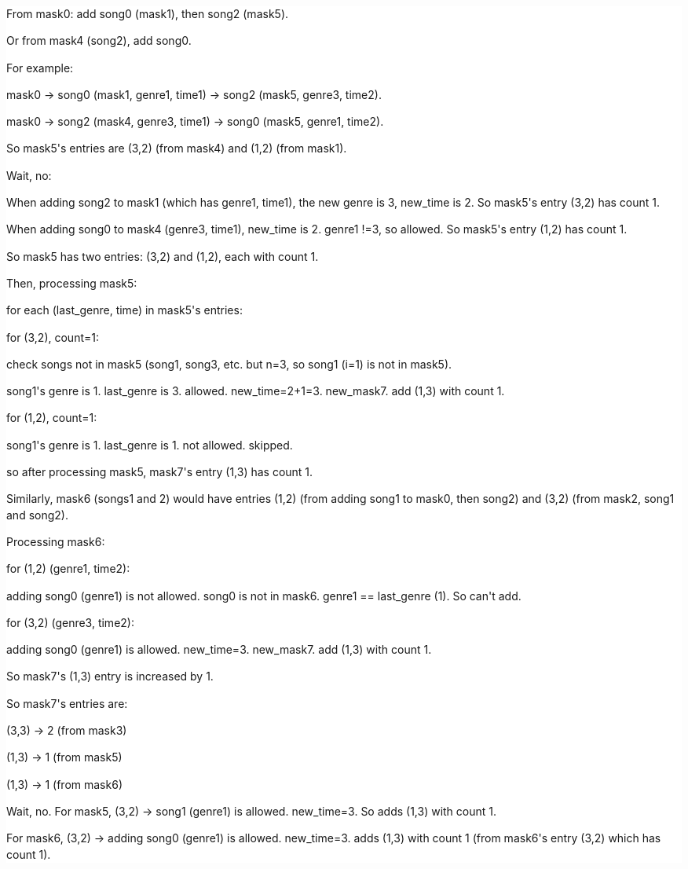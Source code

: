 From mask0: add song0 (mask1), then song2 (mask5).

Or from mask4 (song2), add song0.

For example:

mask0 → song0 (mask1, genre1, time1) → song2 (mask5, genre3, time2).

mask0 → song2 (mask4, genre3, time1) → song0 (mask5, genre1, time2).

So mask5's entries are (3,2) (from mask4) and (1,2) (from mask1).

Wait, no:

When adding song2 to mask1 (which has genre1, time1), the new genre is 3, new_time is 2. So mask5's entry (3,2) has count 1.

When adding song0 to mask4 (genre3, time1), new_time is 2. genre1 !=3, so allowed. So mask5's entry (1,2) has count 1.

So mask5 has two entries: (3,2) and (1,2), each with count 1.

Then, processing mask5:

for each (last_genre, time) in mask5's entries:

for (3,2), count=1:

   check songs not in mask5 (song1, song3, etc. but n=3, so song1 (i=1) is not in mask5).

   song1's genre is 1. last_genre is 3. allowed. new_time=2+1=3. new_mask7. add (1,3) with count 1.

for (1,2), count=1:

   song1's genre is 1. last_genre is 1. not allowed. skipped.

so after processing mask5, mask7's entry (1,3) has count 1.

Similarly, mask6 (songs1 and 2) would have entries (1,2) (from adding song1 to mask0, then song2) and (3,2) (from mask2, song1 and song2).

Processing mask6:

for (1,2) (genre1, time2):

   adding song0 (genre1) is not allowed. song0 is not in mask6. genre1 == last_genre (1). So can't add.

for (3,2) (genre3, time2):

   adding song0 (genre1) is allowed. new_time=3. new_mask7. add (1,3) with count 1.

So mask7's (1,3) entry is increased by 1.

So mask7's entries are:

(3,3) → 2 (from mask3)

(1,3) → 1 (from mask5)

(1,3) → 1 (from mask6)

Wait, no. For mask5, (3,2) → song1 (genre1) is allowed. new_time=3. So adds (1,3) with count 1.

For mask6, (3,2) → adding song0 (genre1) is allowed. new_time=3. adds (1,3) with count 1 (from mask6's entry (3,2) which has count 1).
